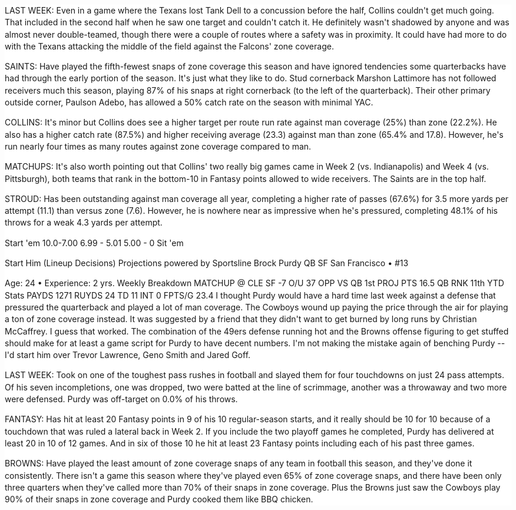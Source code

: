 LAST WEEK: Even in a game where the Texans lost Tank Dell to a concussion before the half, Collins couldn't get much going. That included in the second half when he saw one target and couldn't catch it. He definitely wasn't shadowed by anyone and was almost never double-teamed, though there were a couple of routes where a safety was in proximity. It could have had more to do with the Texans attacking the middle of the field against the Falcons' zone coverage.

SAINTS: Have played the fifth-fewest snaps of zone coverage this season and have ignored tendencies some quarterbacks have had through the early portion of the season. It's just what they like to do. Stud cornerback Marshon Lattimore has not followed receivers much this season, playing 87% of his snaps at right cornerback (to the left of the quarterback). Their other primary outside corner, Paulson Adebo, has allowed a 50% catch rate on the season with minimal YAC.

COLLINS: It's minor but Collins does see a higher target per route run rate against man coverage (25%) than zone (22.2%). He also has a higher catch rate (87.5%) and higher receiving average (23.3) against man than zone (65.4% and 17.8). However, he's run nearly four times as many routes against zone coverage compared to man.

MATCHUPS: It's also worth pointing out that Collins' two really big games came in Week 2 (vs. Indianapolis) and Week 4 (vs. Pittsburgh), both teams that rank in the bottom-10 in Fantasy points allowed to wide receivers. The Saints are in the top half.

STROUD: Has been outstanding against man coverage all year, completing a higher rate of passes (67.6%) for 3.5 more yards per attempt (11.1) than versus zone (7.6). However, he is nowhere near as impressive when he's pressured, completing 48.1% of his throws for a weak 4.3 yards per attempt.

Start 'em 10.0-7.00 6.99 - 5.01 5.00 - 0 Sit 'em

Start Him (Lineup Decisions) Projections powered by Sportsline Brock Purdy QB SF San Francisco • #13

Age: 24 • Experience: 2 yrs. Weekly Breakdown MATCHUP @ CLE SF -7 O/U 37 OPP VS QB 1st PROJ PTS 16.5 QB RNK 11th YTD Stats PAYDS 1271 RUYDS 24 TD 11 INT 0 FPTS/G 23.4 I thought Purdy would have a hard time last week against a defense that pressured the quarterback and played a lot of man coverage. The Cowboys wound up paying the price through the air for playing a ton of zone coverage instead. It was suggested by a friend that they didn't want to get burned by long runs by Christian McCaffrey. I guess that worked. The combination of the 49ers defense running hot and the Browns offense figuring to get stuffed should make for at least a game script for Purdy to have decent numbers. I'm not making the mistake again of benching Purdy -- I'd start him over Trevor Lawrence, Geno Smith and Jared Goff.

LAST WEEK: Took on one of the toughest pass rushes in football and slayed them for four touchdowns on just 24 pass attempts. Of his seven incompletions, one was dropped, two were batted at the line of scrimmage, another was a throwaway and two more were defensed. Purdy was off-target on 0.0% of his throws.

FANTASY: Has hit at least 20 Fantasy points in 9 of his 10 regular-season starts, and it really should be 10 for 10 because of a touchdown that was ruled a lateral back in Week 2. If you include the two playoff games he completed, Purdy has delivered at least 20 in 10 of 12 games. And in six of those 10 he hit at least 23 Fantasy points including each of his past three games.

BROWNS: Have played the least amount of zone coverage snaps of any team in football this season, and they've done it consistently. There isn't a game this season where they've played even 65% of zone coverage snaps, and there have been only three quarters when they've called more than 70% of their snaps in zone coverage. Plus the Browns just saw the Cowboys play 90% of their snaps in zone coverage and Purdy cooked them like BBQ chicken.

